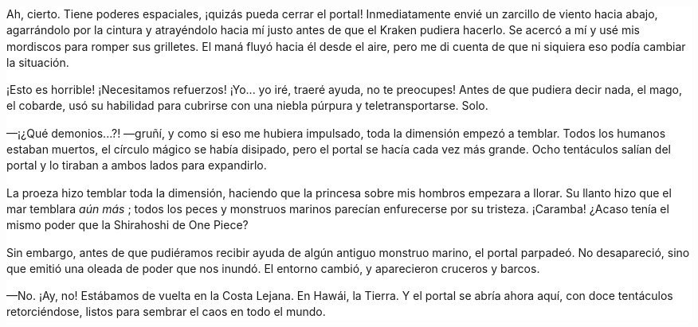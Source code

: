 Ah, cierto. Tiene poderes espaciales, ¡quizás pueda cerrar el portal! Inmediatamente envié un zarcillo de viento hacia abajo, agarrándolo por la cintura y atrayéndolo hacia mí justo antes de que el Kraken pudiera hacerlo. Se acercó a mí y usé mis mordiscos para romper sus grilletes. El maná fluyó hacia él desde el aire, pero me di cuenta de que ni siquiera eso podía cambiar la situación.

¡Esto es horrible! ¡Necesitamos refuerzos! ¡Yo... yo iré, traeré ayuda, no te preocupes! Antes de que pudiera decir nada, el mago, el cobarde, usó su habilidad para cubrirse con una niebla púrpura y teletransportarse. Solo.

—¡¿Qué demonios...?! —gruñí, y como si eso me hubiera impulsado, toda la dimensión empezó a temblar. Todos los humanos estaban muertos, el círculo mágico se había disipado, pero el portal se hacía cada vez más grande. Ocho tentáculos salían del portal y lo tiraban a ambos lados para expandirlo.

La proeza hizo temblar toda la dimensión, haciendo que la princesa sobre mis hombros empezara a llorar. Su llanto hizo que el mar temblara _aún más_ ; todos los peces y monstruos marinos parecían enfurecerse por su tristeza. ¡Caramba! ¿Acaso tenía el mismo poder que la Shirahoshi de One Piece?

Sin embargo, antes de que pudiéramos recibir ayuda de algún antiguo monstruo marino, el portal parpadeó. No desapareció, sino que emitió una oleada de poder que nos inundó. El entorno cambió, y aparecieron cruceros y barcos.

—No. ¡Ay, no! Estábamos de vuelta en la Costa Lejana. En Hawái, la Tierra. Y el portal se abría ahora aquí, con doce tentáculos retorciéndose, listos para sembrar el caos en todo el mundo.
